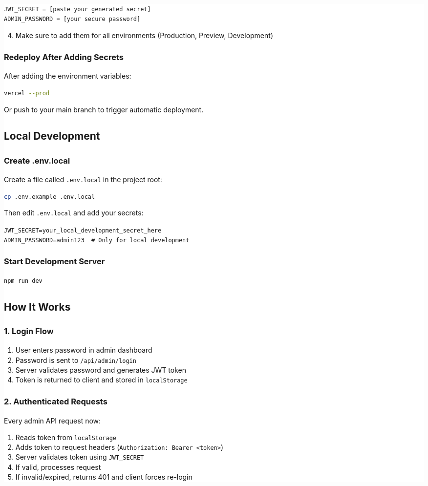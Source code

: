 ```
JWT_SECRET = [paste your generated secret]
ADMIN_PASSWORD = [your secure password]
```

4. Make sure to add them for all environments (Production, Preview, Development)

### Redeploy After Adding Secrets

After adding the environment variables:

```bash
vercel --prod
```

Or push to your main branch to trigger automatic deployment.

## Local Development

### Create .env.local

Create a file called `.env.local` in the project root:

```bash
cp .env.example .env.local
```

Then edit `.env.local` and add your secrets:

```env
JWT_SECRET=your_local_development_secret_here
ADMIN_PASSWORD=admin123  # Only for local development
```

### Start Development Server

```bash
npm run dev
```

## How It Works

### 1. Login Flow

1. User enters password in admin dashboard
2. Password is sent to `/api/admin/login`
3. Server validates password and generates JWT token
4. Token is returned to client and stored in `localStorage`

### 2. Authenticated Requests

Every admin API request now:

1. Reads token from `localStorage`
2. Adds token to request headers (`Authorization: Bearer <token>`)
3. Server validates token using `JWT_SECRET`
4. If valid, processes request
5. If invalid/expired, returns 401 and client forces re-login
